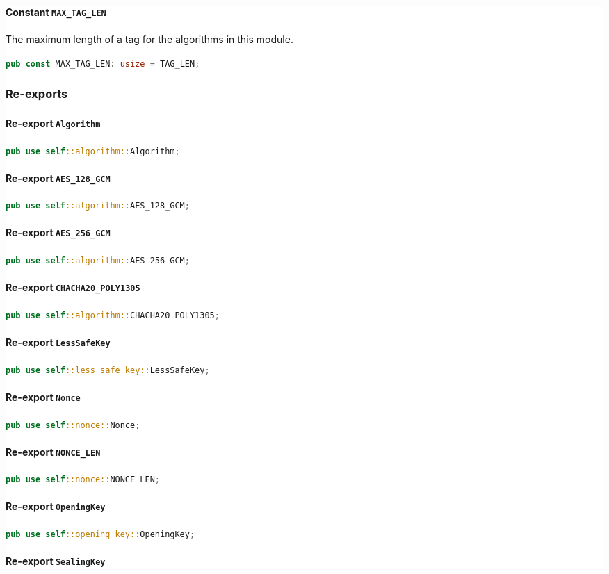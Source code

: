 #### Constant `MAX_TAG_LEN`

The maximum length of a tag for the algorithms in this module.

```rust
pub const MAX_TAG_LEN: usize = TAG_LEN;
```

### Re-exports

#### Re-export `Algorithm`

```rust
pub use self::algorithm::Algorithm;
```

#### Re-export `AES_128_GCM`

```rust
pub use self::algorithm::AES_128_GCM;
```

#### Re-export `AES_256_GCM`

```rust
pub use self::algorithm::AES_256_GCM;
```

#### Re-export `CHACHA20_POLY1305`

```rust
pub use self::algorithm::CHACHA20_POLY1305;
```

#### Re-export `LessSafeKey`

```rust
pub use self::less_safe_key::LessSafeKey;
```

#### Re-export `Nonce`

```rust
pub use self::nonce::Nonce;
```

#### Re-export `NONCE_LEN`

```rust
pub use self::nonce::NONCE_LEN;
```

#### Re-export `OpeningKey`

```rust
pub use self::opening_key::OpeningKey;
```

#### Re-export `SealingKey`
